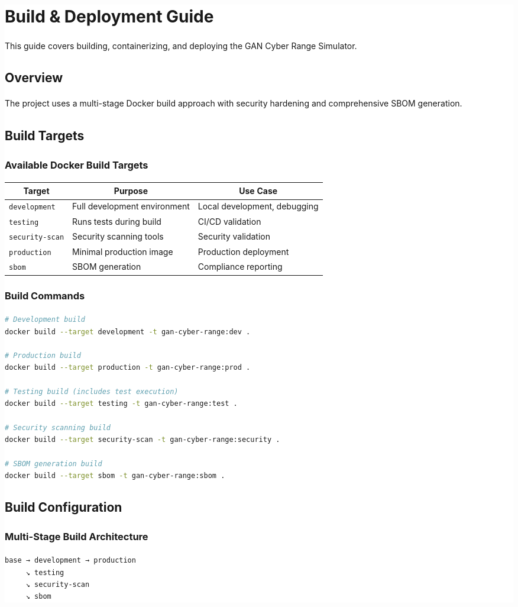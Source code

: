 # Build & Deployment Guide

This guide covers building, containerizing, and deploying the GAN Cyber Range Simulator.

## Overview

The project uses a multi-stage Docker build approach with security hardening and comprehensive SBOM generation.

## Build Targets

### Available Docker Build Targets

| Target | Purpose | Use Case |
|--------|---------|----------|
| `development` | Full development environment | Local development, debugging |
| `testing` | Runs tests during build | CI/CD validation |
| `security-scan` | Security scanning tools | Security validation |
| `production` | Minimal production image | Production deployment |
| `sbom` | SBOM generation | Compliance reporting |

### Build Commands

```bash
# Development build
docker build --target development -t gan-cyber-range:dev .

# Production build
docker build --target production -t gan-cyber-range:prod .

# Testing build (includes test execution)
docker build --target testing -t gan-cyber-range:test .

# Security scanning build
docker build --target security-scan -t gan-cyber-range:security .

# SBOM generation build
docker build --target sbom -t gan-cyber-range:sbom .
```

## Build Configuration

### Multi-Stage Build Architecture

```dockerfile
base → development → production
     ↘ testing
     ↘ security-scan
     ↘ sbom
```
